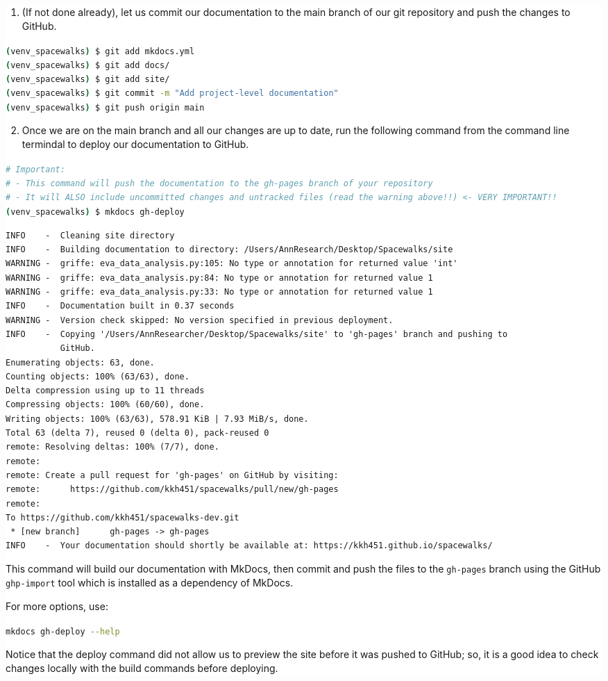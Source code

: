 1. (If not done already), let us commit our documentation to the main branch of our git repository and push the changes to GitHub.

```bash
(venv_spacewalks) $ git add mkdocs.yml 
(venv_spacewalks) $ git add docs/
(venv_spacewalks) $ git add site/
(venv_spacewalks) $ git commit -m "Add project-level documentation"
(venv_spacewalks) $ git push origin main
```
2. Once we are on the main branch and all our changes are up to date, run the following command from the command line 
termindal to deploy our documentation to GitHub.

```bash
# Important: 
# - This command will push the documentation to the gh-pages branch of your repository
# - It will ALSO include uncommitted changes and untracked files (read the warning above!!) <- VERY IMPORTANT!!
(venv_spacewalks) $ mkdocs gh-deploy
```
```output
INFO    -  Cleaning site directory
INFO    -  Building documentation to directory: /Users/AnnResearch/Desktop/Spacewalks/site
WARNING -  griffe: eva_data_analysis.py:105: No type or annotation for returned value 'int'
WARNING -  griffe: eva_data_analysis.py:84: No type or annotation for returned value 1
WARNING -  griffe: eva_data_analysis.py:33: No type or annotation for returned value 1
INFO    -  Documentation built in 0.37 seconds
WARNING -  Version check skipped: No version specified in previous deployment.
INFO    -  Copying '/Users/AnnResearcher/Desktop/Spacewalks/site' to 'gh-pages' branch and pushing to
           GitHub.
Enumerating objects: 63, done.
Counting objects: 100% (63/63), done.
Delta compression using up to 11 threads
Compressing objects: 100% (60/60), done.
Writing objects: 100% (63/63), 578.91 KiB | 7.93 MiB/s, done.
Total 63 (delta 7), reused 0 (delta 0), pack-reused 0
remote: Resolving deltas: 100% (7/7), done.
remote: 
remote: Create a pull request for 'gh-pages' on GitHub by visiting:
remote:      https://github.com/kkh451/spacewalks/pull/new/gh-pages
remote: 
To https://github.com/kkh451/spacewalks-dev.git
 * [new branch]      gh-pages -> gh-pages
INFO    -  Your documentation should shortly be available at: https://kkh451.github.io/spacewalks/
```
This command will build our documentation with MkDocs, then commit and push the files to the `gh-pages` branch using 
the GitHub `ghp-import` tool which is installed as a dependency of MkDocs.

For more options, use:
```bash
mkdocs gh-deploy --help
```
Notice that the deploy command did not allow us to preview the site before it was pushed to GitHub; so, it is a good 
idea to check changes locally with the build commands before deploying.

